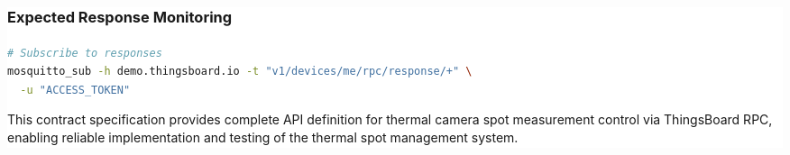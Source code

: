 ### Expected Response Monitoring
```bash
# Subscribe to responses
mosquitto_sub -h demo.thingsboard.io -t "v1/devices/me/rpc/response/+" \
  -u "ACCESS_TOKEN"
```

This contract specification provides complete API definition for thermal camera spot measurement control via ThingsBoard RPC, enabling reliable implementation and testing of the thermal spot management system.